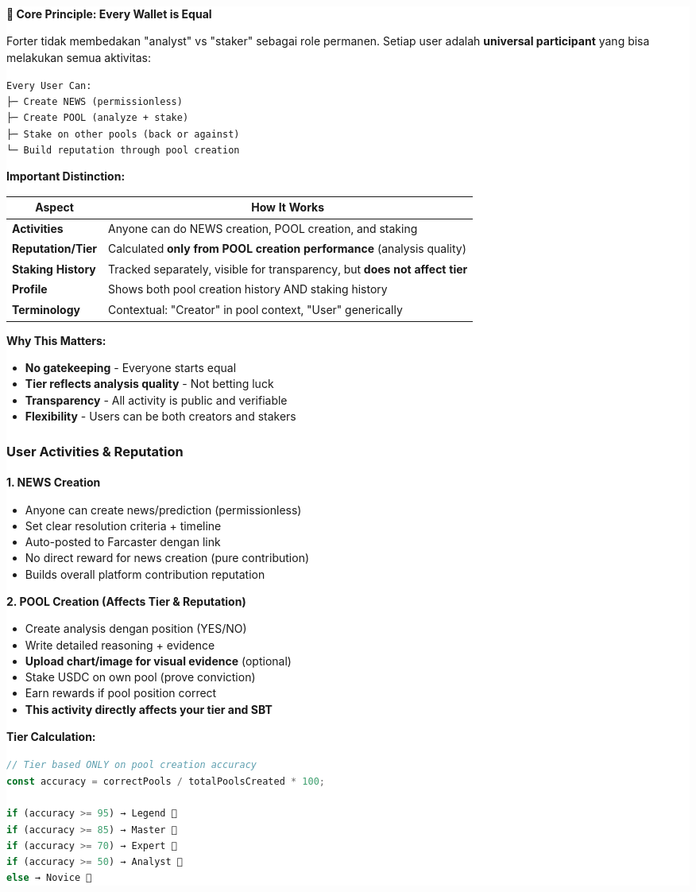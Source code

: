 **🎯 Core Principle: Every Wallet is Equal**

Forter tidak membedakan "analyst" vs "staker" sebagai role permanen. Setiap user adalah **universal participant** yang bisa melakukan semua aktivitas:

```
Every User Can:
├─ Create NEWS (permissionless)
├─ Create POOL (analyze + stake)
├─ Stake on other pools (back or against)
└─ Build reputation through pool creation
```

**Important Distinction:**

| Aspect              | How It Works                                                               |
| ------------------- | -------------------------------------------------------------------------- |
| **Activities**      | Anyone can do NEWS creation, POOL creation, and staking                    |
| **Reputation/Tier** | Calculated **only from POOL creation performance** (analysis quality)      |
| **Staking History** | Tracked separately, visible for transparency, but **does not affect tier** |
| **Profile**         | Shows both pool creation history AND staking history                       |
| **Terminology**     | Contextual: "Creator" in pool context, "User" generically                  |

**Why This Matters:**

- **No gatekeeping** - Everyone starts equal
- **Tier reflects analysis quality** - Not betting luck
- **Transparency** - All activity is public and verifiable
- **Flexibility** - Users can be both creators and stakers

### User Activities & Reputation

**1. NEWS Creation**

- Anyone can create news/prediction (permissionless)
- Set clear resolution criteria + timeline
- Auto-posted to Farcaster dengan link
- No direct reward for news creation (pure contribution)
- Builds overall platform contribution reputation

**2. POOL Creation (Affects Tier & Reputation)**

- Create analysis dengan position (YES/NO)
- Write detailed reasoning + evidence
- **Upload chart/image for visual evidence** (optional)
- Stake USDC on own pool (prove conviction)
- Earn rewards if pool position correct
- **This activity directly affects your tier and SBT**

**Tier Calculation:**

```javascript
// Tier based ONLY on pool creation accuracy
const accuracy = correctPools / totalPoolsCreated * 100;

if (accuracy >= 95) → Legend 👑
if (accuracy >= 85) → Master 💎
if (accuracy >= 70) → Expert 🥇
if (accuracy >= 50) → Analyst 🥈
else → Novice 🥉
```
